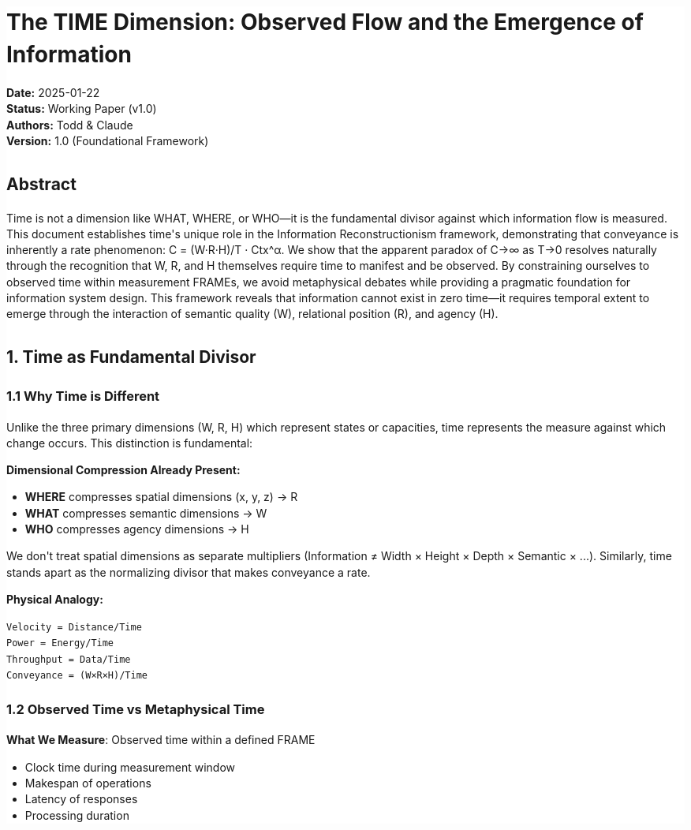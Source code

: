 # The TIME Dimension: Observed Flow and the Emergence of Information

**Date:** 2025-01-22  
**Status:** Working Paper (v1.0)  
**Authors:** Todd & Claude  
**Version:** 1.0 (Foundational Framework)

## Abstract

Time is not a dimension like WHAT, WHERE, or WHO—it is the fundamental divisor against which information flow is measured. This document establishes time's unique role in the Information Reconstructionism framework, demonstrating that conveyance is inherently a rate phenomenon: C = (W·R·H)/T · Ctx^α. We show that the apparent paradox of C→∞ as T→0 resolves naturally through the recognition that W, R, and H themselves require time to manifest and be observed. By constraining ourselves to observed time within measurement FRAMEs, we avoid metaphysical debates while providing a pragmatic foundation for information system design. This framework reveals that information cannot exist in zero time—it requires temporal extent to emerge through the interaction of semantic quality (W), relational position (R), and agency (H).

## 1. Time as Fundamental Divisor

### 1.1 Why Time is Different

Unlike the three primary dimensions (W, R, H) which represent states or capacities, time represents the measure against which change occurs. This distinction is fundamental:

**Dimensional Compression Already Present:**
- **WHERE** compresses spatial dimensions (x, y, z) → R
- **WHAT** compresses semantic dimensions → W  
- **WHO** compresses agency dimensions → H

We don't treat spatial dimensions as separate multipliers (Information ≠ Width × Height × Depth × Semantic × ...). Similarly, time stands apart as the normalizing divisor that makes conveyance a rate.

**Physical Analogy:**
```
Velocity = Distance/Time
Power = Energy/Time
Throughput = Data/Time
Conveyance = (W×R×H)/Time
```

### 1.2 Observed Time vs Metaphysical Time

**What We Measure**: Observed time within a defined FRAME
- Clock time during measurement window
- Makespan of operations
- Latency of responses
- Processing duration
